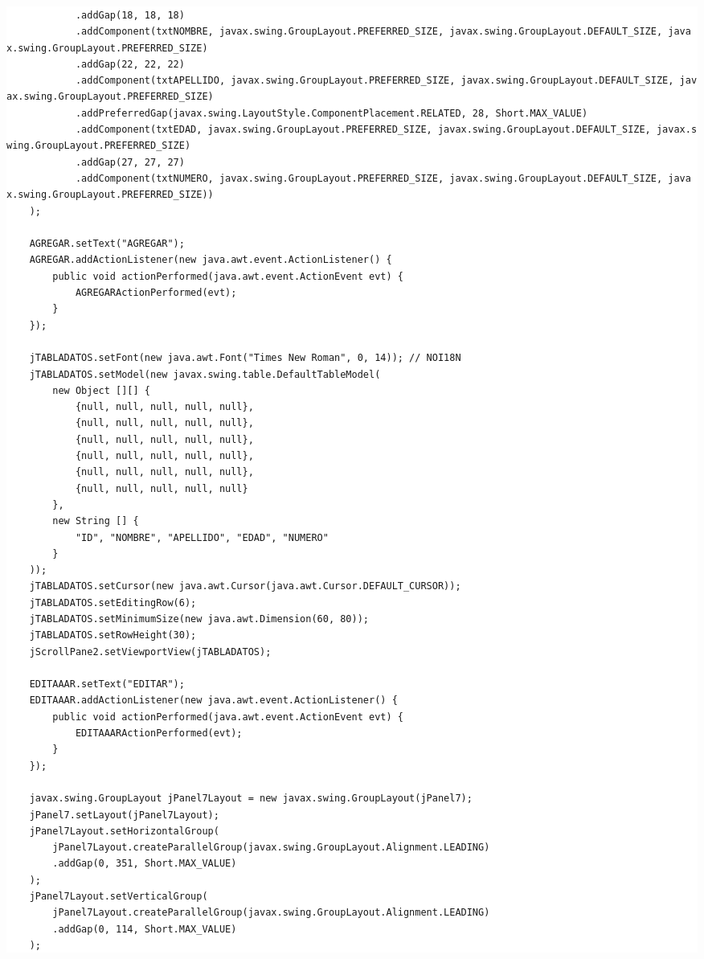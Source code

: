                 .addGap(18, 18, 18)
                .addComponent(txtNOMBRE, javax.swing.GroupLayout.PREFERRED_SIZE, javax.swing.GroupLayout.DEFAULT_SIZE, javax.swing.GroupLayout.PREFERRED_SIZE)
                .addGap(22, 22, 22)
                .addComponent(txtAPELLIDO, javax.swing.GroupLayout.PREFERRED_SIZE, javax.swing.GroupLayout.DEFAULT_SIZE, javax.swing.GroupLayout.PREFERRED_SIZE)
                .addPreferredGap(javax.swing.LayoutStyle.ComponentPlacement.RELATED, 28, Short.MAX_VALUE)
                .addComponent(txtEDAD, javax.swing.GroupLayout.PREFERRED_SIZE, javax.swing.GroupLayout.DEFAULT_SIZE, javax.swing.GroupLayout.PREFERRED_SIZE)
                .addGap(27, 27, 27)
                .addComponent(txtNUMERO, javax.swing.GroupLayout.PREFERRED_SIZE, javax.swing.GroupLayout.DEFAULT_SIZE, javax.swing.GroupLayout.PREFERRED_SIZE))
        );

        AGREGAR.setText("AGREGAR");
        AGREGAR.addActionListener(new java.awt.event.ActionListener() {
            public void actionPerformed(java.awt.event.ActionEvent evt) {
                AGREGARActionPerformed(evt);
            }
        });

        jTABLADATOS.setFont(new java.awt.Font("Times New Roman", 0, 14)); // NOI18N
        jTABLADATOS.setModel(new javax.swing.table.DefaultTableModel(
            new Object [][] {
                {null, null, null, null, null},
                {null, null, null, null, null},
                {null, null, null, null, null},
                {null, null, null, null, null},
                {null, null, null, null, null},
                {null, null, null, null, null}
            },
            new String [] {
                "ID", "NOMBRE", "APELLIDO", "EDAD", "NUMERO"
            }
        ));
        jTABLADATOS.setCursor(new java.awt.Cursor(java.awt.Cursor.DEFAULT_CURSOR));
        jTABLADATOS.setEditingRow(6);
        jTABLADATOS.setMinimumSize(new java.awt.Dimension(60, 80));
        jTABLADATOS.setRowHeight(30);
        jScrollPane2.setViewportView(jTABLADATOS);

        EDITAAAR.setText("EDITAR");
        EDITAAAR.addActionListener(new java.awt.event.ActionListener() {
            public void actionPerformed(java.awt.event.ActionEvent evt) {
                EDITAAARActionPerformed(evt);
            }
        });

        javax.swing.GroupLayout jPanel7Layout = new javax.swing.GroupLayout(jPanel7);
        jPanel7.setLayout(jPanel7Layout);
        jPanel7Layout.setHorizontalGroup(
            jPanel7Layout.createParallelGroup(javax.swing.GroupLayout.Alignment.LEADING)
            .addGap(0, 351, Short.MAX_VALUE)
        );
        jPanel7Layout.setVerticalGroup(
            jPanel7Layout.createParallelGroup(javax.swing.GroupLayout.Alignment.LEADING)
            .addGap(0, 114, Short.MAX_VALUE)
        );
